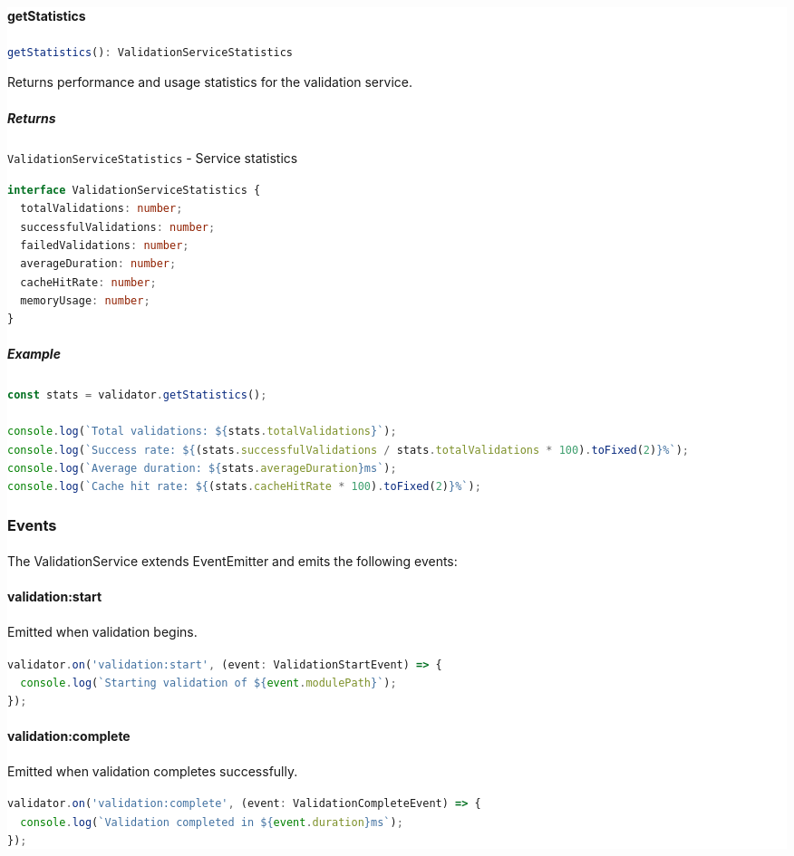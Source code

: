 #### getStatistics

```typescript
getStatistics(): ValidationServiceStatistics
```

Returns performance and usage statistics for the validation service.

##### Returns

`ValidationServiceStatistics` - Service statistics

```typescript
interface ValidationServiceStatistics {
  totalValidations: number;
  successfulValidations: number;
  failedValidations: number;
  averageDuration: number;
  cacheHitRate: number;
  memoryUsage: number;
}
```

##### Example

```typescript
const stats = validator.getStatistics();

console.log(`Total validations: ${stats.totalValidations}`);
console.log(`Success rate: ${(stats.successfulValidations / stats.totalValidations * 100).toFixed(2)}%`);
console.log(`Average duration: ${stats.averageDuration}ms`);
console.log(`Cache hit rate: ${(stats.cacheHitRate * 100).toFixed(2)}%`);
```

### Events

The ValidationService extends EventEmitter and emits the following events:

#### validation:start

Emitted when validation begins.

```typescript
validator.on('validation:start', (event: ValidationStartEvent) => {
  console.log(`Starting validation of ${event.modulePath}`);
});
```

#### validation:complete

Emitted when validation completes successfully.

```typescript
validator.on('validation:complete', (event: ValidationCompleteEvent) => {
  console.log(`Validation completed in ${event.duration}ms`);
});
```
